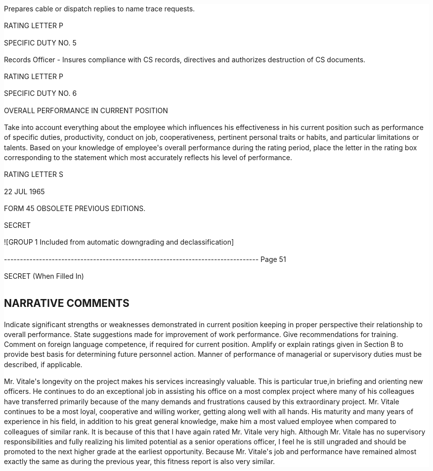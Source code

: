 Prepares cable or dispatch replies to name trace requests.

RATING
LETTER
P

SPECIFIC DUTY NO. 5

Records Officer - Insures compliance with CS records, directives and authorizes destruction of CS documents.

RATING
LETTER
P

SPECIFIC DUTY NO. 6

OVERALL PERFORMANCE IN CURRENT POSITION

Take into account everything about the employee which influences his effectiveness in his current position such as performance of specific duties, productivity, conduct on job, cooperativeness, pertinent personal traits or habits, and particular limitations or talents. Based on your knowledge of employee's overall performance during the rating period, place the letter in the rating box corresponding to the statement which most accurately reflects his level of performance.

RATING
LETTER
S

22 JUL 1965

FORM 45 OBSOLETE PREVIOUS EDITIONS.

SECRET

![GROUP 1 Included from automatic downgrading and declassification]


-------------------------------------------------------------------------------- Page 51

SECRET
(When Filled In)

## NARRATIVE COMMENTS

Indicate significant strengths or weaknesses demonstrated in current position keeping in proper perspective their relationship to overall performance. State suggestions made for improvement of work performance. Give recommendations for training. Comment on foreign language competence, if required for current position. Amplify or explain ratings given in Section B to provide best basis for determining future personnel action. Manner of performance of managerial or supervisory duties must be described, if applicable.

Mr. Vitale's longevity on the project makes his services increasingly valuable. This is particular true,in briefing and orienting new officers. He continues to do an exceptional job in assisting his office on a most complex project where many of his colleagues have transferred primarily because of the many demands and frustrations caused by this extraordinary project. Mr. Vitale continues to be a most loyal, cooperative and willing worker, getting along well with all hands. His maturity and many years of experience in his field, in addition to his great general knowledge, make him a most valued employee when compared to colleagues of similar rank. It is because of this that I have again rated Mr. Vitale very high. Although Mr. Vitale has no supervisory responsibilities and fully realizing his limited potential as a senior operations officer, I feel he is still ungraded and should be promoted to the next higher grade at the earliest opportunity. Because Mr. Vitale's job and performance have remained almost exactly the same as during the previous year, this fitness report is also very similar.
